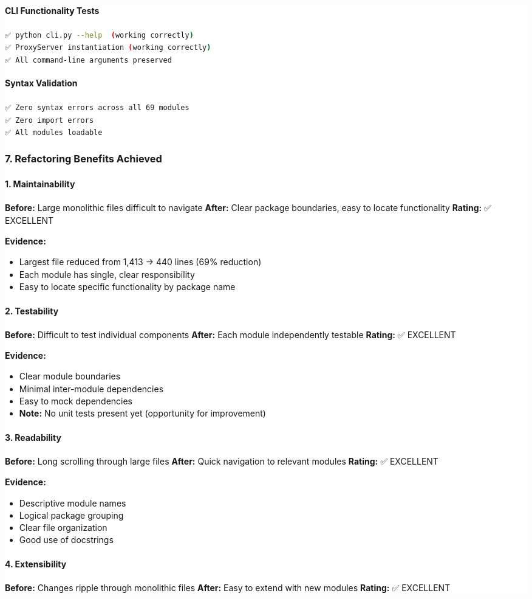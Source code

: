 #### CLI Functionality Tests
```bash
✅ python cli.py --help  (working correctly)
✅ ProxyServer instantiation (working correctly)
✅ All command-line arguments preserved
```

#### Syntax Validation
```bash
✅ Zero syntax errors across all 69 modules
✅ Zero import errors
✅ All modules loadable
```

### 7. Refactoring Benefits Achieved

#### 1. Maintainability
**Before:** Large monolithic files difficult to navigate
**After:** Clear package boundaries, easy to locate functionality
**Rating:** ✅ EXCELLENT

**Evidence:**
- Largest file reduced from 1,413 → 440 lines (69% reduction)
- Each module has single, clear responsibility
- Easy to locate specific functionality by package name

#### 2. Testability
**Before:** Difficult to test individual components
**After:** Each module independently testable
**Rating:** ✅ EXCELLENT

**Evidence:**
- Clear module boundaries
- Minimal inter-module dependencies
- Easy to mock dependencies
- **Note:** No unit tests present yet (opportunity for improvement)

#### 3. Readability
**Before:** Long scrolling through large files
**After:** Quick navigation to relevant modules
**Rating:** ✅ EXCELLENT

**Evidence:**
- Descriptive module names
- Logical package grouping
- Clear file organization
- Good use of docstrings

#### 4. Extensibility
**Before:** Changes ripple through monolithic files
**After:** Easy to extend with new modules
**Rating:** ✅ EXCELLENT
